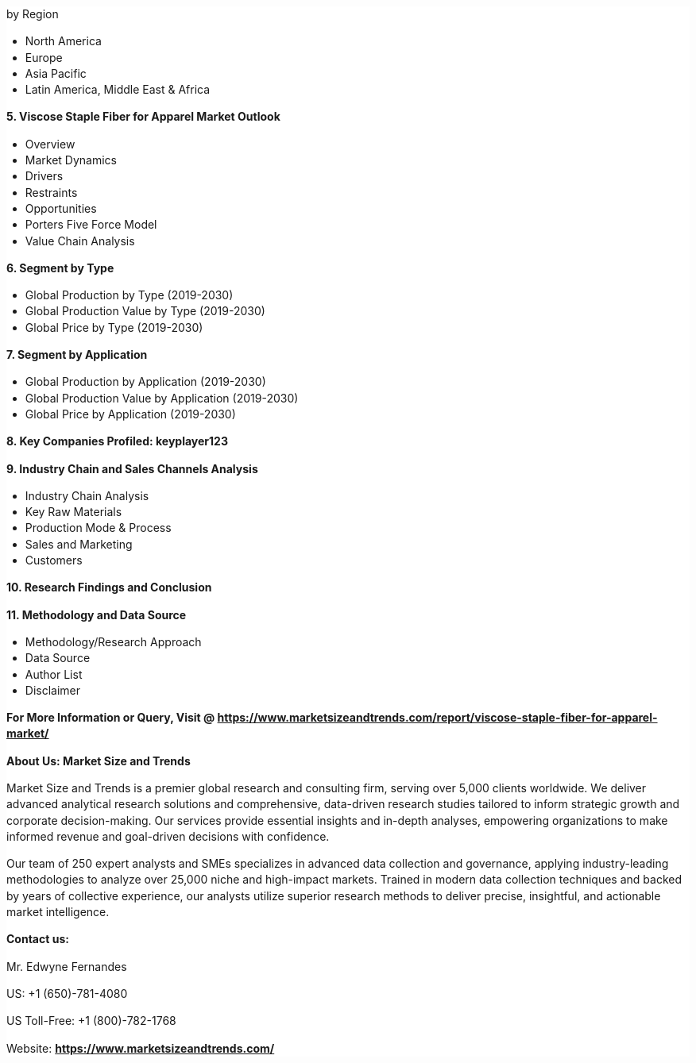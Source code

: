 by Region</strong></p><ul><li>North America</li><li>Europe</li><li>Asia Pacific</li><li>Latin America, Middle East &amp; Africa</li></ul><p><strong>5. Viscose Staple Fiber for Apparel Market Outlook</strong></p><ul><li>Overview</li><li>Market Dynamics</li><li>Drivers</li><li>Restraints</li><li>Opportunities</li><li>Porters Five Force Model</li><li>Value Chain Analysis&nbsp;</li></ul><p><strong>6. Segment by Type</strong></p><ul><li>Global Production by Type (2019-2030)</li><li>Global Production Value by Type (2019-2030)</li><li>Global Price by Type (2019-2030)</li></ul><p><strong>7. Segment by Application</strong></p><ul><li>Global Production by Application (2019-2030)</li><li>Global Production Value by Application (2019-2030)</li><li>Global Price by Application (2019-2030)</li></ul><p><strong>8. Key Companies Profiled: keyplayer123</strong></p><p><strong>9. Industry Chain and Sales Channels Analysis</strong></p><ul><li>Industry Chain Analysis</li><li>Key Raw Materials</li><li>Production Mode &amp; Process</li><li>Sales and Marketing</li><li>Customers</li></ul><p><strong>10. Research Findings and Conclusion</strong></p><p><strong>11. Methodology and Data Source</strong></p><ul><li>Methodology/Research Approach</li><li>Data Source</li><li>Author List</li><li>Disclaimer</li></ul></p><p><strong>For More Information or Query, Visit @ <a href="https://www.marketsizeandtrends.com/report/viscose-staple-fiber-for-apparel-market/">https://www.marketsizeandtrends.com/report/viscose-staple-fiber-for-apparel-market/</a></strong></p><p><strong>About Us: Market Size and Trends</strong></p><p>Market Size and Trends is a premier global research and consulting firm, serving over 5,000 clients worldwide. We deliver advanced analytical research solutions and comprehensive, data-driven research studies tailored to inform strategic growth and corporate decision-making. Our services provide essential insights and in-depth analyses, empowering organizations to make informed revenue and goal-driven decisions with confidence.</p><p>Our team of 250 expert analysts and SMEs specializes in advanced data collection and governance, applying industry-leading methodologies to analyze over 25,000 niche and high-impact markets. Trained in modern data collection techniques and backed by years of collective experience, our analysts utilize superior research methods to deliver precise, insightful, and actionable market intelligence.</p><p><strong>Contact us:</strong></p><p>Mr. Edwyne Fernandes</p><p>US: +1 (650)-781-4080</p><p>US Toll-Free: +1 (800)-782-1768</p><p>Website: <strong><a href="https://www.marketsizeandtrends.com/">https://www.marketsizeandtrends.com/</a></strong></p>
